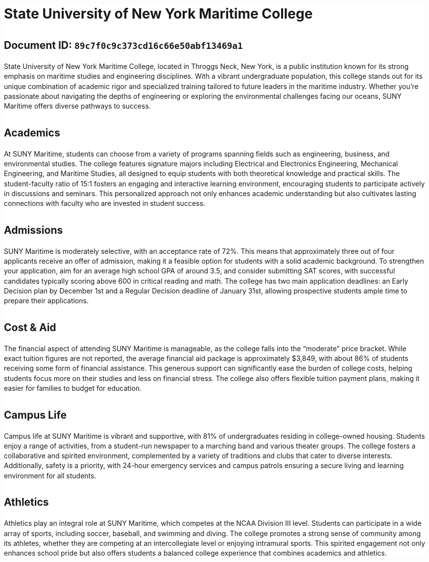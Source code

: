 # State University of New York Maritime College

**Document ID:** `89c7f0c9c373cd16c66e50abf13469a1`
---

State University of New York Maritime College, located in Throggs Neck, New York, is a public institution known for its strong emphasis on maritime studies and engineering disciplines. With a vibrant undergraduate population, this college stands out for its unique combination of academic rigor and specialized training tailored to future leaders in the maritime industry. Whether you’re passionate about navigating the depths of engineering or exploring the environmental challenges facing our oceans, SUNY Maritime offers diverse pathways to success.

## Academics
At SUNY Maritime, students can choose from a variety of programs spanning fields such as engineering, business, and environmental studies. The college features signature majors including Electrical and Electronics Engineering, Mechanical Engineering, and Maritime Studies, all designed to equip students with both theoretical knowledge and practical skills. The student-faculty ratio of 15:1 fosters an engaging and interactive learning environment, encouraging students to participate actively in discussions and seminars. This personalized approach not only enhances academic understanding but also cultivates lasting connections with faculty who are invested in student success.

## Admissions
SUNY Maritime is moderately selective, with an acceptance rate of 72%. This means that approximately three out of four applicants receive an offer of admission, making it a feasible option for students with a solid academic background. To strengthen your application, aim for an average high school GPA of around 3.5, and consider submitting SAT scores, with successful candidates typically scoring above 600 in critical reading and math. The college has two main application deadlines: an Early Decision plan by December 1st and a Regular Decision deadline of January 31st, allowing prospective students ample time to prepare their applications.

## Cost & Aid
The financial aspect of attending SUNY Maritime is manageable, as the college falls into the “moderate” price bracket. While exact tuition figures are not reported, the average financial aid package is approximately $3,849, with about 86% of students receiving some form of financial assistance. This generous support can significantly ease the burden of college costs, helping students focus more on their studies and less on financial stress. The college also offers flexible tuition payment plans, making it easier for families to budget for education.

## Campus Life
Campus life at SUNY Maritime is vibrant and supportive, with 81% of undergraduates residing in college-owned housing. Students enjoy a range of activities, from a student-run newspaper to a marching band and various theater groups. The college fosters a collaborative and spirited environment, complemented by a variety of traditions and clubs that cater to diverse interests. Additionally, safety is a priority, with 24-hour emergency services and campus patrols ensuring a secure living and learning environment for all students.

## Athletics
Athletics play an integral role at SUNY Maritime, which competes at the NCAA Division III level. Students can participate in a wide array of sports, including soccer, baseball, and swimming and diving. The college promotes a strong sense of community among its athletes, whether they are competing at an intercollegiate level or enjoying intramural sports. This spirited engagement not only enhances school pride but also offers students a balanced college experience that combines academics and athletics.
